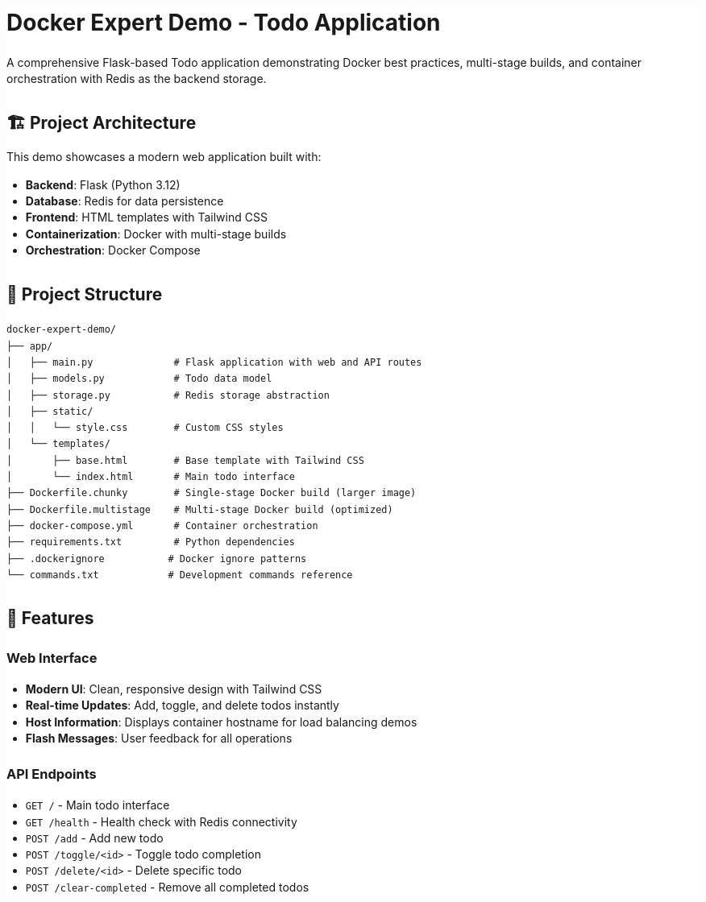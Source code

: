 # Docker Expert Demo - Todo Application

A comprehensive Flask-based Todo application demonstrating Docker best practices, multi-stage builds, and container orchestration with Redis as the backend storage.

## 🏗️ Project Architecture

This demo showcases a modern web application built with:
- **Backend**: Flask (Python 3.12)
- **Database**: Redis for data persistence
- **Frontend**: HTML templates with Tailwind CSS
- **Containerization**: Docker with multi-stage builds
- **Orchestration**: Docker Compose

## 📁 Project Structure

```
docker-expert-demo/
├── app/
│   ├── main.py              # Flask application with web and API routes
│   ├── models.py            # Todo data model
│   ├── storage.py           # Redis storage abstraction
│   ├── static/
│   │   └── style.css        # Custom CSS styles
│   └── templates/
│       ├── base.html        # Base template with Tailwind CSS
│       └── index.html       # Main todo interface
├── Dockerfile.chunky        # Single-stage Docker build (larger image)
├── Dockerfile.multistage    # Multi-stage Docker build (optimized)
├── docker-compose.yml       # Container orchestration
├── requirements.txt         # Python dependencies
├── .dockerignore           # Docker ignore patterns
└── commands.txt            # Development commands reference
```

## 🚀 Features

### Web Interface
- **Modern UI**: Clean, responsive design with Tailwind CSS
- **Real-time Updates**: Add, toggle, and delete todos instantly
- **Host Information**: Displays container hostname for load balancing demos
- **Flash Messages**: User feedback for all operations

### API Endpoints
- `GET /` - Main todo interface
- `GET /health` - Health check with Redis connectivity
- `POST /add` - Add new todo
- `POST /toggle/<id>` - Toggle todo completion
- `POST /delete/<id>` - Delete specific todo
- `POST /clear-completed` - Remove all completed todos
